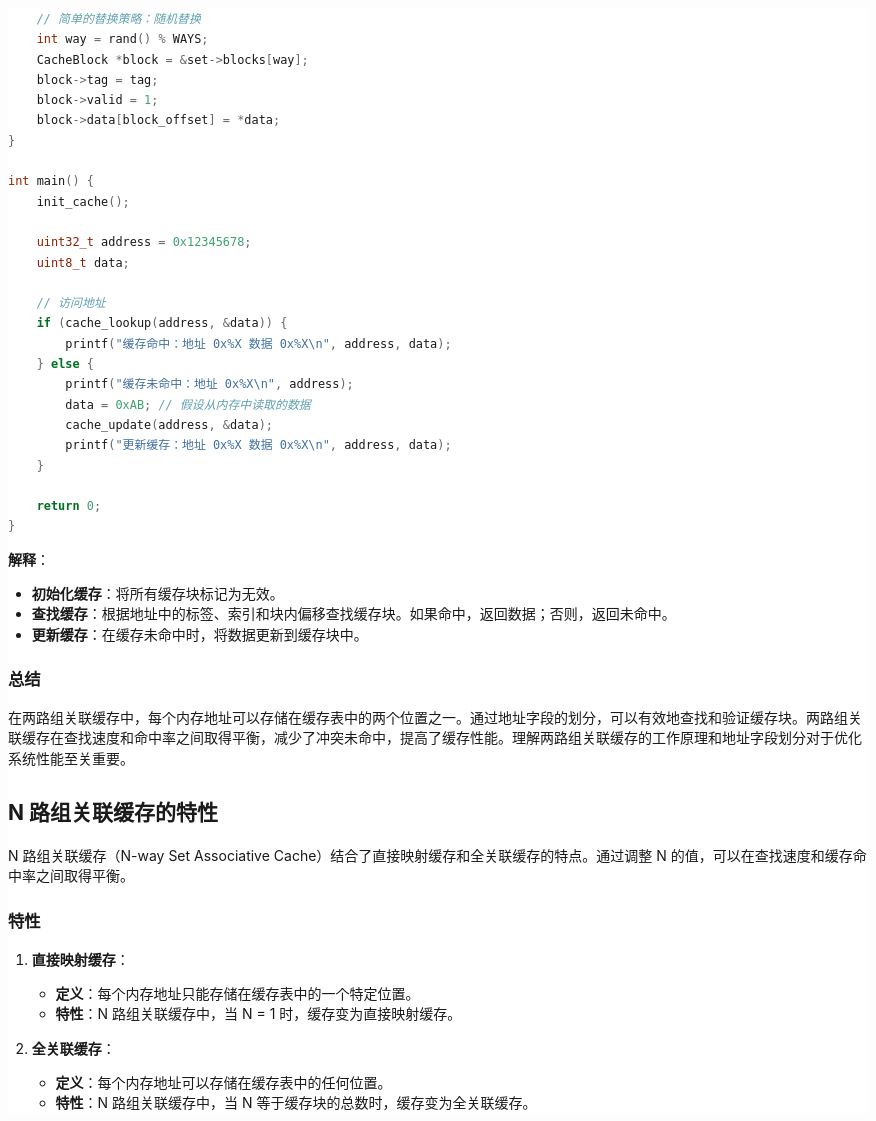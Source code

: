 ```c
    // 简单的替换策略：随机替换
    int way = rand() % WAYS;
    CacheBlock *block = &set->blocks[way];
    block->tag = tag;
    block->valid = 1;
    block->data[block_offset] = *data;
}

int main() {
    init_cache();

    uint32_t address = 0x12345678;
    uint8_t data;

    // 访问地址
    if (cache_lookup(address, &data)) {
        printf("缓存命中：地址 0x%X 数据 0x%X\n", address, data);
    } else {
        printf("缓存未命中：地址 0x%X\n", address);
        data = 0xAB; // 假设从内存中读取的数据
        cache_update(address, &data);
        printf("更新缓存：地址 0x%X 数据 0x%X\n", address, data);
    }

    return 0;
}
```

**解释**：

- **初始化缓存**：将所有缓存块标记为无效。
- **查找缓存**：根据地址中的标签、索引和块内偏移查找缓存块。如果命中，返回数据；否则，返回未命中。
- **更新缓存**：在缓存未命中时，将数据更新到缓存块中。

### 总结

在两路组关联缓存中，每个内存地址可以存储在缓存表中的两个位置之一。通过地址字段的划分，可以有效地查找和验证缓存块。两路组关联缓存在查找速度和命中率之间取得平衡，减少了冲突未命中，提高了缓存性能。理解两路组关联缓存的工作原理和地址字段划分对于优化系统性能至关重要。

## N 路组关联缓存的特性

N 路组关联缓存（N-way Set Associative Cache）结合了直接映射缓存和全关联缓存的特点。通过调整 N 的值，可以在查找速度和缓存命中率之间取得平衡。

### 特性

1. **直接映射缓存**：

   - **定义**：每个内存地址只能存储在缓存表中的一个特定位置。
   - **特性**：N 路组关联缓存中，当 N = 1 时，缓存变为直接映射缓存。
2. **全关联缓存**：

   - **定义**：每个内存地址可以存储在缓存表中的任何位置。
   - **特性**：N 路组关联缓存中，当 N 等于缓存块的总数时，缓存变为全关联缓存。
